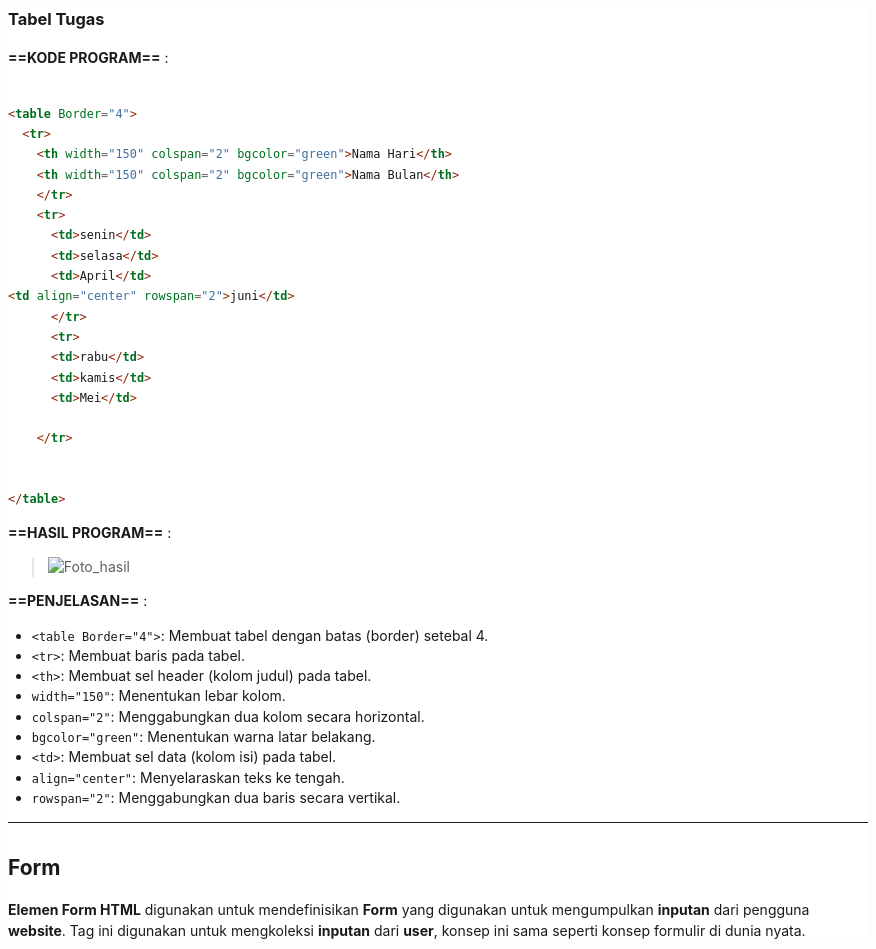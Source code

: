 ### Tabel Tugas

**==KODE PROGRAM==** :

```html

<table Border="4">
  <tr>
    <th width="150" colspan="2" bgcolor="green">Nama Hari</th>
    <th width="150" colspan="2" bgcolor="green">Nama Bulan</th>
    </tr>
    <tr>
      <td>senin</td>
      <td>selasa</td>
      <td>April</td>
<td align="center" rowspan="2">juni</td>
      </tr>
      <tr>
      <td>rabu</td>
      <td>kamis</td>
      <td>Mei</td>

    </tr>
    
    
</table>
```


**==HASIL PROGRAM==** :
>![Foto_hasil](Asets/IMG-43.jpg)


**==PENJELASAN==** :

- `<table Border="4">`: Membuat tabel dengan batas (border) setebal 4.
- `<tr>`: Membuat baris pada tabel.
- `<th>`: Membuat sel header (kolom judul) pada tabel.
- `width="150"`: Menentukan lebar kolom.
- `colspan="2"`: Menggabungkan dua kolom secara horizontal.
- `bgcolor="green"`: Menentukan warna latar belakang.
- `<td>`: Membuat sel data (kolom isi) pada tabel.
- `align="center"`: Menyelaraskan teks ke tengah.
- `rowspan="2"`: Menggabungkan dua baris secara vertikal.







---


## Form

**Elemen Form HTML** digunakan untuk mendefinisikan **Form** yang digunakan untuk mengumpulkan **inputan** dari pengguna **website**. Tag ini digunakan untuk mengkoleksi **inputan** dari **user**, konsep ini sama seperti konsep formulir di dunia nyata.
